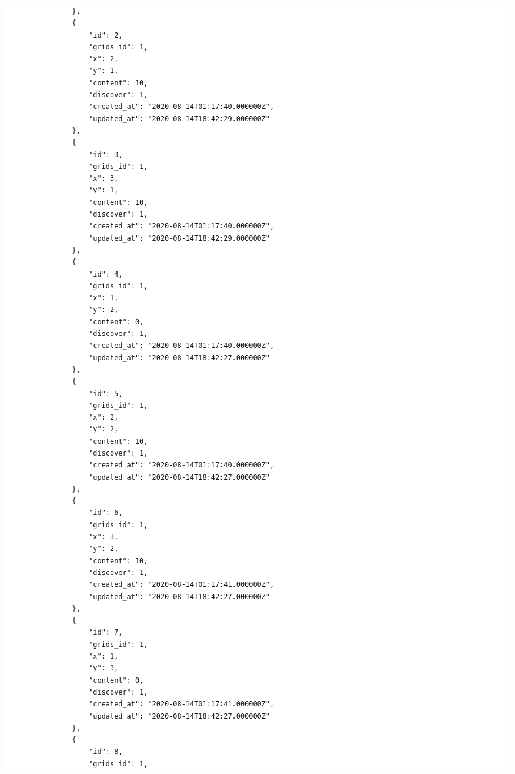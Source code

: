                     },
                    {
                        "id": 2,
                        "grids_id": 1,
                        "x": 2,
                        "y": 1,
                        "content": 10,
                        "discover": 1,
                        "created_at": "2020-08-14T01:17:40.000000Z",
                        "updated_at": "2020-08-14T18:42:29.000000Z"
                    },
                    {
                        "id": 3,
                        "grids_id": 1,
                        "x": 3,
                        "y": 1,
                        "content": 10,
                        "discover": 1,
                        "created_at": "2020-08-14T01:17:40.000000Z",
                        "updated_at": "2020-08-14T18:42:29.000000Z"
                    },
                    {
                        "id": 4,
                        "grids_id": 1,
                        "x": 1,
                        "y": 2,
                        "content": 0,
                        "discover": 1,
                        "created_at": "2020-08-14T01:17:40.000000Z",
                        "updated_at": "2020-08-14T18:42:27.000000Z"
                    },
                    {
                        "id": 5,
                        "grids_id": 1,
                        "x": 2,
                        "y": 2,
                        "content": 10,
                        "discover": 1,
                        "created_at": "2020-08-14T01:17:40.000000Z",
                        "updated_at": "2020-08-14T18:42:27.000000Z"
                    },
                    {
                        "id": 6,
                        "grids_id": 1,
                        "x": 3,
                        "y": 2,
                        "content": 10,
                        "discover": 1,
                        "created_at": "2020-08-14T01:17:41.000000Z",
                        "updated_at": "2020-08-14T18:42:27.000000Z"
                    },
                    {
                        "id": 7,
                        "grids_id": 1,
                        "x": 1,
                        "y": 3,
                        "content": 0,
                        "discover": 1,
                        "created_at": "2020-08-14T01:17:41.000000Z",
                        "updated_at": "2020-08-14T18:42:27.000000Z"
                    },
                    {
                        "id": 8,
                        "grids_id": 1,